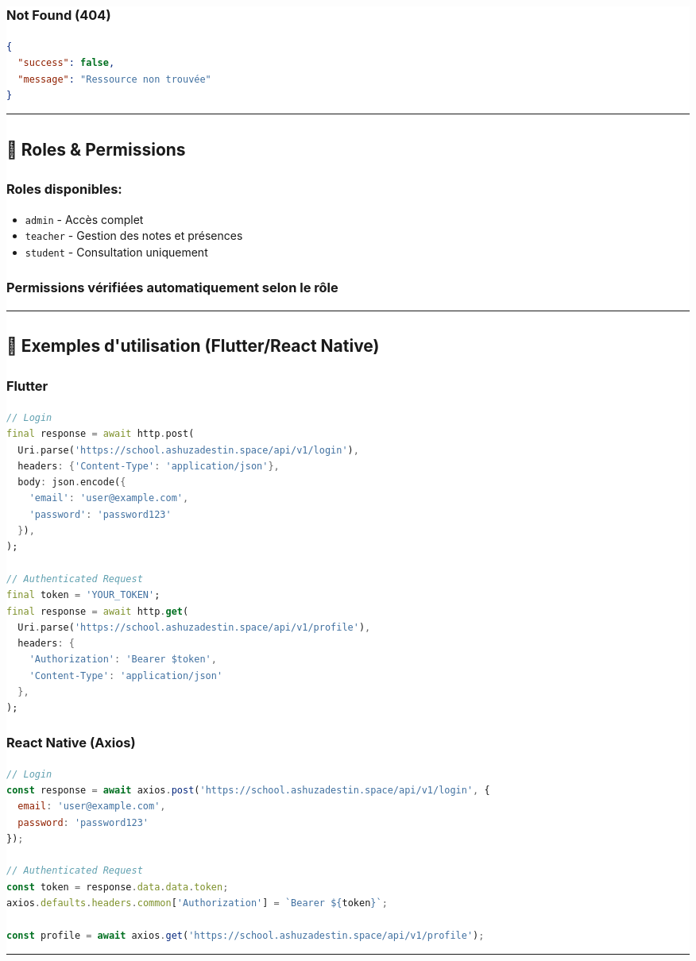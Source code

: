 ### Not Found (404)
```json
{
  "success": false,
  "message": "Ressource non trouvée"
}
```

---

## 🔐 Roles & Permissions

### Roles disponibles:
- `admin` - Accès complet
- `teacher` - Gestion des notes et présences
- `student` - Consultation uniquement

### Permissions vérifiées automatiquement selon le rôle

---

## 📱 Exemples d'utilisation (Flutter/React Native)

### Flutter
```dart
// Login
final response = await http.post(
  Uri.parse('https://school.ashuzadestin.space/api/v1/login'),
  headers: {'Content-Type': 'application/json'},
  body: json.encode({
    'email': 'user@example.com',
    'password': 'password123'
  }),
);

// Authenticated Request
final token = 'YOUR_TOKEN';
final response = await http.get(
  Uri.parse('https://school.ashuzadestin.space/api/v1/profile'),
  headers: {
    'Authorization': 'Bearer $token',
    'Content-Type': 'application/json'
  },
);
```

### React Native (Axios)
```javascript
// Login
const response = await axios.post('https://school.ashuzadestin.space/api/v1/login', {
  email: 'user@example.com',
  password: 'password123'
});

// Authenticated Request
const token = response.data.data.token;
axios.defaults.headers.common['Authorization'] = `Bearer ${token}`;

const profile = await axios.get('https://school.ashuzadestin.space/api/v1/profile');
```

---